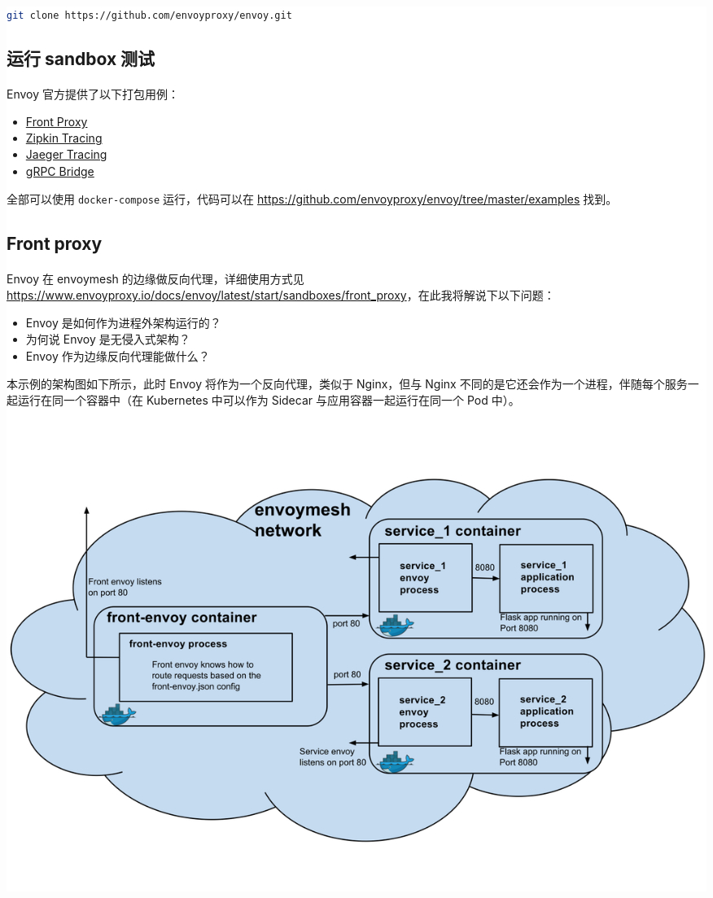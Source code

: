 ```bash
git clone https://github.com/envoyproxy/envoy.git
```

## 运行 sandbox 测试

Envoy 官方提供了以下打包用例：

- [Front Proxy](https://www.envoyproxy.io/docs/envoy/latest/start/sandboxes/front_proxy)
- [Zipkin Tracing](https://www.envoyproxy.io/docs/envoy/latest/start/sandboxes/zipkin_tracing)
- [Jaeger Tracing](https://www.envoyproxy.io/docs/envoy/latest/start/sandboxes/jaeger_tracing)
- [gRPC Bridge](https://www.envoyproxy.io/docs/envoy/latest/start/sandboxes/grpc_bridge)

全部可以使用 `docker-compose` 运行，代码可以在 https://github.com/envoyproxy/envoy/tree/master/examples 找到。

## Front proxy

Envoy 在 envoymesh 的边缘做反向代理，详细使用方式见 <https://www.envoyproxy.io/docs/envoy/latest/start/sandboxes/front_proxy>，在此我将解说下以下问题：

- Envoy 是如何作为进程外架构运行的？
- 为何说 Envoy 是无侵入式架构？
- Envoy 作为边缘反向代理能做什么？

本示例的架构图如下所示，此时 Envoy 将作为一个反向代理，类似于 Nginx，但与 Nginx 不同的是它还会作为一个进程，伴随每个服务一起运行在同一个容器中（在 Kubernetes 中可以作为 Sidecar 与应用容器一起运行在同一个 Pod 中）。

![Front proxy 部署结构图](envoyproxy-docker-compose.png)
